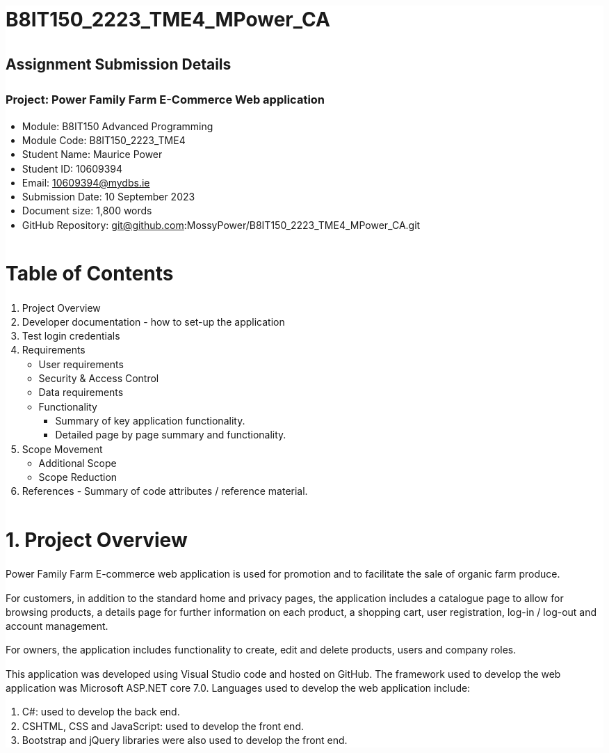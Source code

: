 # B8IT150_2223_TME4_MPower_CA

## Assignment Submission Details

### Project: Power Family Farm E-Commerce Web application

- Module: B8IT150 Advanced Programming
- Module Code: B8IT150_2223_TME4
- Student Name: Maurice Power
- Student ID: 10609394
- Email: 10609394@mydbs.ie
- Submission Date: 10 September 2023
- Document size: 1,800 words
- GitHub Repository: git@github.com:MossyPower/B8IT150_2223_TME4_MPower_CA.git
 
# Table of Contents
1.	Project Overview
2.	Developer documentation - how to set-up the application
3.	Test login credentials
4.	Requirements
    -	User requirements
    -	Security & Access Control
    -	Data requirements
    -	Functionality
        -  Summary of key application functionality.
        -   Detailed page by page summary and functionality.
5.	Scope Movement
    -	Additional Scope
    -	Scope Reduction
6.	References - Summary of code attributes / reference material.
 
# 1. Project Overview 
Power Family Farm E-commerce web application is used for promotion and to facilitate the sale of organic farm produce.

For customers, in addition to the standard home and privacy pages, the application includes a catalogue page to allow for browsing products, a details page for further information on each product, a shopping cart, user registration, log-in / log-out and account management.

For owners, the application includes functionality to create, edit and delete products, users and company roles. 

This application was developed using Visual Studio code and hosted on GitHub.  The framework used to develop the web application was Microsoft ASP.NET core 7.0. Languages used to develop the web application include:
1.	C#: used to develop the back end.
2.	CSHTML, CSS and JavaScript: used to develop the front end.
3.	Bootstrap and jQuery libraries were also used to develop the front end. 
